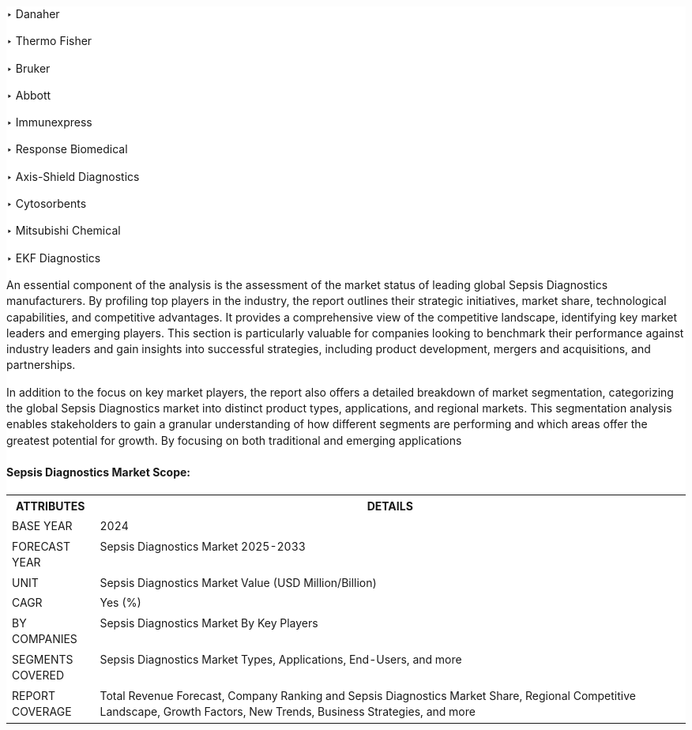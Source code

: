 ‣ Danaher

‣ Thermo Fisher

‣ Bruker

‣ Abbott

‣ Immunexpress

‣ Response Biomedical

‣ Axis-Shield Diagnostics

‣ Cytosorbents

‣ Mitsubishi Chemical

‣ EKF Diagnostics

An essential component of the analysis is the assessment of the market status of leading global Sepsis Diagnostics manufacturers. By profiling top players in the industry, the report outlines their strategic initiatives, market share, technological capabilities, and competitive advantages. It provides a comprehensive view of the competitive landscape, identifying key market leaders and emerging players. This section is particularly valuable for companies looking to benchmark their performance against industry leaders and gain insights into successful strategies, including product development, mergers and acquisitions, and partnerships.

In addition to the focus on key market players, the report also offers a detailed breakdown of market segmentation, categorizing the global Sepsis Diagnostics market into distinct product types, applications, and regional markets. This segmentation analysis enables stakeholders to gain a granular understanding of how different segments are performing and which areas offer the greatest potential for growth. By focusing on both traditional and emerging applications

<h4>Sepsis Diagnostics Market Scope:</h4>
<table>
<tr>
<th>ATTRIBUTES</th>
<th>DETAILS</th>
</tr>
<tr>
<td>BASE YEAR</td>
<td>2024</td>
</tr>
<tr>
<td>FORECAST YEAR</td>
<td>Sepsis Diagnostics Market 2025-2033</td>
</tr>
<tr>
<td>UNIT</td>
<td>Sepsis Diagnostics Market Value (USD Million/Billion)</td>
<tr>
<td>CAGR</td>
<td>Yes (%)</td>
</tr>
</tr>
<tr>
<td>BY COMPANIES</td>
<td>Sepsis Diagnostics Market By Key Players</td>
</tr>
<tr>
<td>SEGMENTS COVERED</td>
<td>Sepsis Diagnostics Market Types, Applications, End-Users, and more</td>
</tr>
<tr>
<td>REPORT COVERAGE</td>
<td>Total Revenue Forecast, Company Ranking and Sepsis Diagnostics Market Share, Regional Competitive Landscape, Growth Factors, New Trends, Business Strategies, and more</td>
</tr>